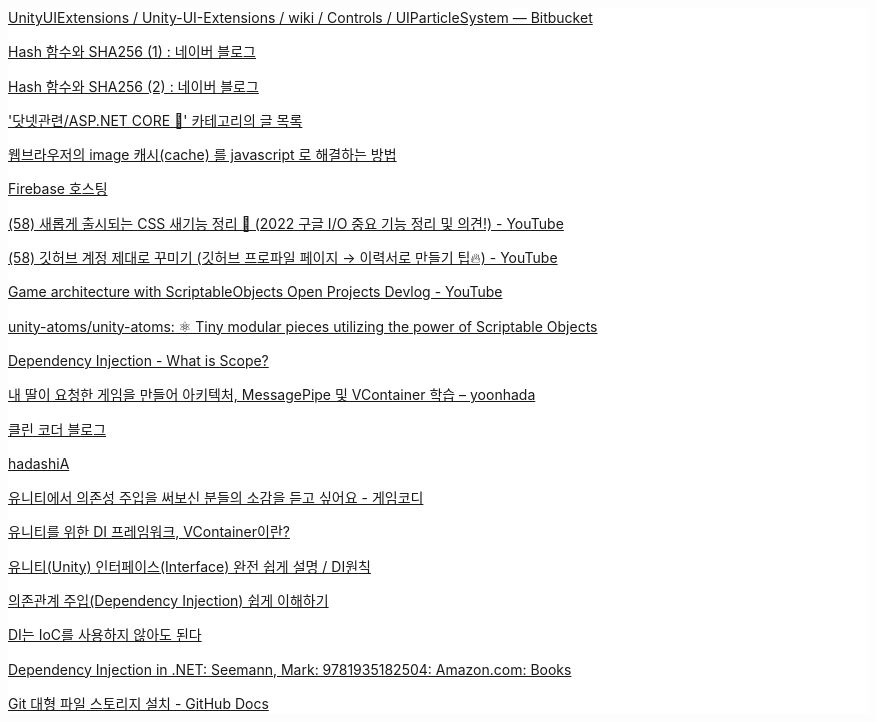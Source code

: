[UnityUIExtensions / Unity-UI-Extensions / wiki / Controls / UIParticleSystem — Bitbucket](https://bitbucket.org/UnityUIExtensions/unity-ui-extensions/wiki/Controls/UIParticleSystem#markdown-header-usage)

[Hash 함수와 SHA256 (1) : 네이버 블로그](https://m.blog.naver.com/doksg/221811748218)

[Hash 함수와 SHA256 (2) : 네이버 블로그](https://blog.naver.com/doksg/221854572659)

['닷넷관련/ASP.NET CORE 🍔' 카테고리의 글 목록](https://aspdotnet.tistory.com/category/%EB%8B%B7%EB%84%B7%EA%B4%80%EB%A0%A8/ASP.NET%20CORE%20%F0%9F%8D%94)

[웹브라우저의 image 캐시(cache) 를 javascript 로 해결하는 방법](https://aspdotnet.tistory.com/2406)

[Firebase 호스팅](https://firebase.google.com/docs/hosting?hl=ko)

[(58) 새롭게 출시되는 CSS 새기능 정리 🚀 (2022 구글 I/O 중요 기능 정리 및 의견!) - YouTube](https://www.youtube.com/watch?v=jr9imvgVRJM&ab_channel=%EB%93%9C%EB%A6%BC%EC%BD%94%EB%94%A9)

[(58) 깃허브 계정 제대로 꾸미기 (깃허브 프로파일 페이지 → 이력서로 만들기 팁🔥) - YouTube](https://www.youtube.com/watch?v=w9DfC2BHGPA&ab_channel=%EB%93%9C%EB%A6%BC%EC%BD%94%EB%94%A9)

[Game architecture with ScriptableObjects Open Projects Devlog - YouTube](https://www.youtube.com/watch?v=WLDgtRNK2VE&ab_channel=Unity)

[unity-atoms/unity-atoms: ⚛️ Tiny modular pieces utilizing the power of Scriptable Objects](https://github.com/unity-atoms/unity-atoms)

[Dependency Injection - What is Scope?](https://javaranch.com/journal/2008/10/dependency-injection-what-is-scope.html)

[내 딸이 요청한 게임을 만들어 아키텍처, MessagePipe 및 VContainer 학습 – yoonhada](https://yoonhada.com/?p=1591)

[클린 코더 블로그](https://blog.cleancoder.com/uncle-bob/2012/08/13/the-clean-architecture.html)

[hadashiA](https://scrapbox.io/hadashiA/)

[유니티에서 의존성 주입을 써보신 분들의 소감을 듣고 싶어요 - 게임코디](https://gamecodi.com/7884/%EC%9C%A0%EB%8B%88%ED%8B%B0%EC%97%90%EC%84%9C-%EC%9D%98%EC%A1%B4%EC%84%B1-%EC%A3%BC%EC%9E%85%EC%9D%84-%EC%8D%A8%EB%B3%B4%EC%8B%A0-%EB%B6%84%EB%93%A4%EC%9D%98-%EC%86%8C%EA%B0%90%EC%9D%84-%EB%93%A3%EA%B3%A0-%EC%8B%B6%EC%96%B4%EC%9A%94)

[유니티를 위한 DI 프레임워크, VContainer이란?](https://wlsdn629.tistory.com/m/entry/%EC%9C%A0%EB%8B%88%ED%8B%B0%EB%A5%BC-%EC%9C%84%ED%95%9C-DI-%ED%94%84%EB%A0%88%EC%9E%84%EC%9B%8C%ED%81%AC-VContainer%EC%9D%B4%EB%9E%80)

[유니티(Unity) 인터페이스(Interface) 완전 쉽게 설명 / DI원칙](https://wlsdn629.tistory.com/entry/%EC%9C%A0%EB%8B%88%ED%8B%B0Unity-%EC%9D%B8%ED%84%B0%ED%8E%98%EC%9D%B4%EC%8A%A4Interface-%EC%99%84%EC%A0%84-%EC%89%BD%EA%B2%8C-%EC%84%A4%EB%AA%85)

[의존관계 주입(Dependency Injection) 쉽게 이해하기](https://tecoble.techcourse.co.kr/post/2021-04-27-dependency-injection/)

[DI는 IoC를 사용하지 않아도 된다](https://jwchung.github.io/DI%EB%8A%94-IoC%EB%A5%BC-%EC%82%AC%EC%9A%A9%ED%95%98%EC%A7%80-%EC%95%8A%EC%95%84%EB%8F%84-%EB%90%9C%EB%8B%A4)

[Dependency Injection in .NET: Seemann, Mark: 9781935182504: Amazon.com: Books](https://www.amazon.com/Dependency-Injection-NET-Mark-Seemann/dp/1935182501#customerReviews)

[Git 대형 파일 스토리지 설치 - GitHub Docs](https://docs.github.com/ko/repositories/working-with-files/managing-large-files/installing-git-large-file-storage)
